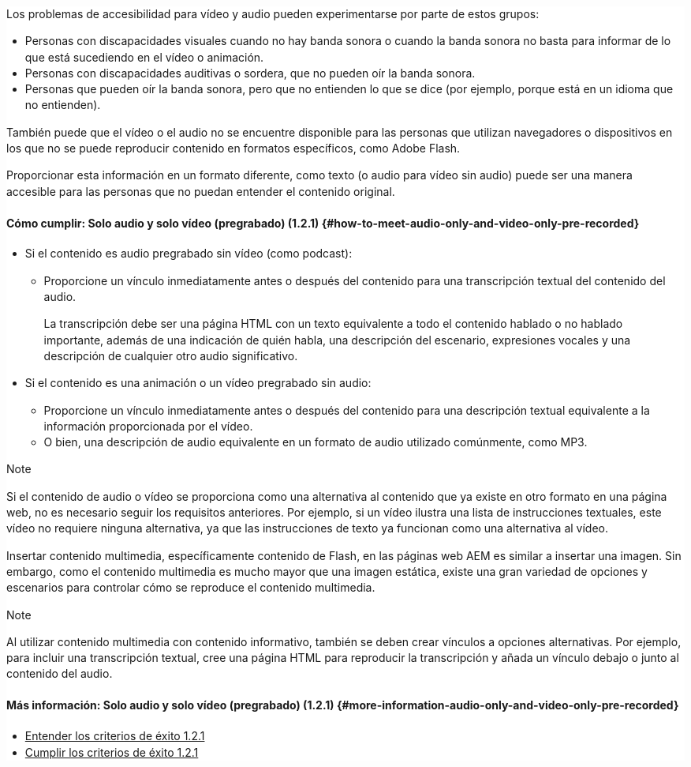 Los problemas de accesibilidad para vídeo y audio pueden experimentarse por parte de estos grupos:

* Personas con discapacidades visuales cuando no hay banda sonora o cuando la banda sonora no basta para informar de lo que está sucediendo en el vídeo o animación.
* Personas con discapacidades auditivas o sordera, que no pueden oír la banda sonora.
* Personas que pueden oír la banda sonora, pero que no entienden lo que se dice (por ejemplo, porque está en un idioma que no entienden).

También puede que el vídeo o el audio no se encuentre disponible para las personas que utilizan navegadores o dispositivos en los que no se puede reproducir contenido en formatos específicos, como Adobe Flash.

Proporcionar esta información en un formato diferente, como texto (o audio para vídeo sin audio) puede ser una manera accesible para las personas que no puedan entender el contenido original.

#### Cómo cumplir: Solo audio y solo vídeo (pregrabado) (1.2.1)  {#how-to-meet-audio-only-and-video-only-pre-recorded}

* Si el contenido es audio pregrabado sin vídeo (como podcast):

   * Proporcione un vínculo inmediatamente antes o después del contenido para una transcripción textual del contenido del audio.

      La transcripción debe ser una página HTML con un texto equivalente a todo el contenido hablado o no hablado importante, además de una indicación de quién habla, una descripción del escenario, expresiones vocales y una descripción de cualquier otro audio significativo.

* Si el contenido es una animación o un vídeo pregrabado sin audio:

   * Proporcione un vínculo inmediatamente antes o después del contenido para una descripción textual equivalente a la información proporcionada por el vídeo.
   * O bien, una descripción de audio equivalente en un formato de audio utilizado comúnmente, como MP3.

>[!NOTE]
>
>Si el contenido de audio o vídeo se proporciona como una alternativa al contenido que ya existe en otro formato en una página web, no es necesario seguir los requisitos anteriores. Por ejemplo, si un vídeo ilustra una lista de instrucciones textuales, este vídeo no requiere ninguna alternativa, ya que las instrucciones de texto ya funcionan como una alternativa al vídeo.

Insertar contenido multimedia, específicamente contenido de Flash, en las páginas web AEM es similar a insertar una imagen. Sin embargo, como el contenido multimedia es mucho mayor que una imagen estática, existe una gran variedad de opciones y escenarios para controlar cómo se reproduce el contenido multimedia.

>[!NOTE]
>
>Al utilizar contenido multimedia con contenido informativo, también se deben crear vínculos a opciones alternativas. Por ejemplo, para incluir una transcripción textual, cree una página HTML para reproducir la transcripción y añada un vínculo debajo o junto al contenido del audio.

#### Más información: Solo audio y solo vídeo (pregrabado) (1.2.1) {#more-information-audio-only-and-video-only-pre-recorded}

* [Entender los criterios de éxito 1.2.1](https://www.w3.org/TR/UNDERSTANDING-WCAG20/media-equiv-av-only-alt.html)
* [Cumplir los criterios de éxito 1.2.1](https://www.w3.org/WAI/WCAG20/quickref/#media-equiv)
